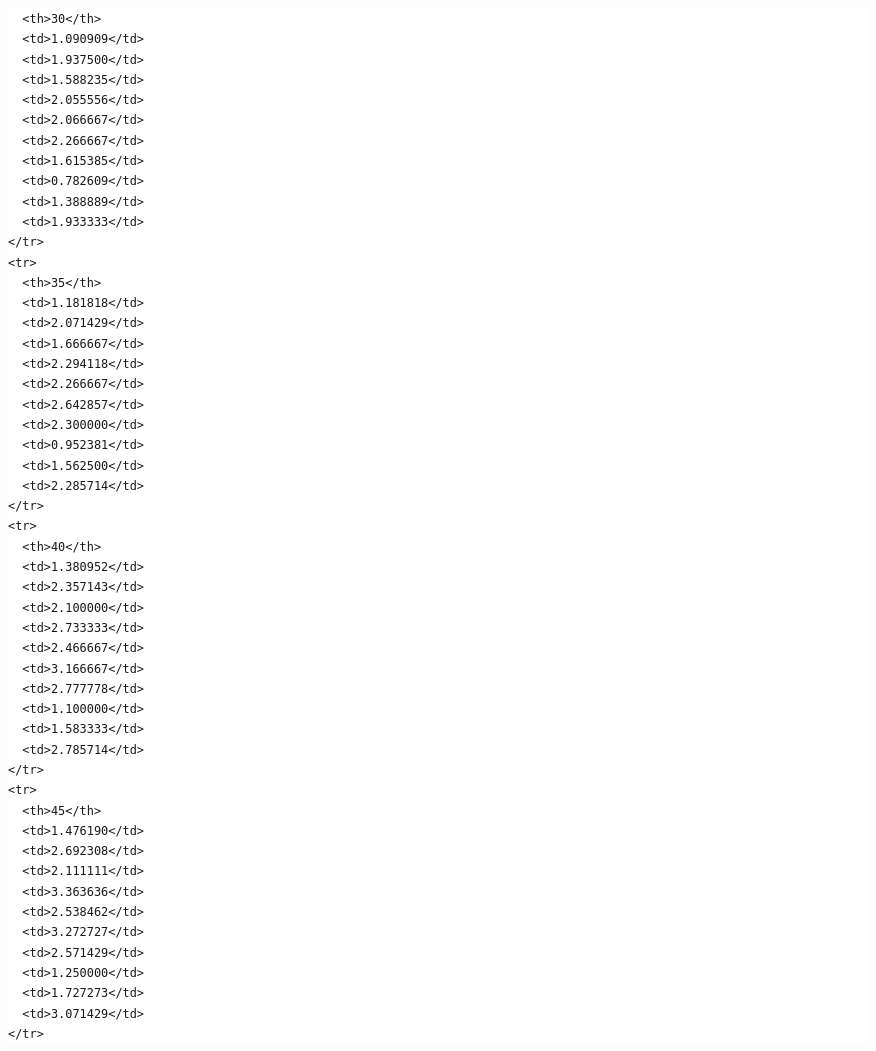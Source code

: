       <th>30</th>
      <td>1.090909</td>
      <td>1.937500</td>
      <td>1.588235</td>
      <td>2.055556</td>
      <td>2.066667</td>
      <td>2.266667</td>
      <td>1.615385</td>
      <td>0.782609</td>
      <td>1.388889</td>
      <td>1.933333</td>
    </tr>
    <tr>
      <th>35</th>
      <td>1.181818</td>
      <td>2.071429</td>
      <td>1.666667</td>
      <td>2.294118</td>
      <td>2.266667</td>
      <td>2.642857</td>
      <td>2.300000</td>
      <td>0.952381</td>
      <td>1.562500</td>
      <td>2.285714</td>
    </tr>
    <tr>
      <th>40</th>
      <td>1.380952</td>
      <td>2.357143</td>
      <td>2.100000</td>
      <td>2.733333</td>
      <td>2.466667</td>
      <td>3.166667</td>
      <td>2.777778</td>
      <td>1.100000</td>
      <td>1.583333</td>
      <td>2.785714</td>
    </tr>
    <tr>
      <th>45</th>
      <td>1.476190</td>
      <td>2.692308</td>
      <td>2.111111</td>
      <td>3.363636</td>
      <td>2.538462</td>
      <td>3.272727</td>
      <td>2.571429</td>
      <td>1.250000</td>
      <td>1.727273</td>
      <td>3.071429</td>
    </tr>
  </tbody>
</table>
</div>
